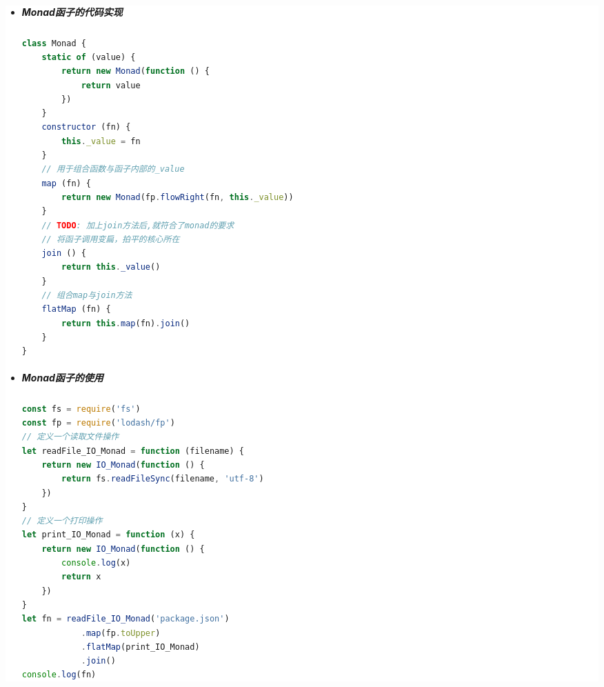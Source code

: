 - ##### Monad函子的代码实现

  ```js
  class Monad {
      static of (value) {
          return new Monad(function () {
              return value
          })
      }
      constructor (fn) {
          this._value = fn
      }
      // 用于组合函数与函子内部的_value
      map (fn) {
          return new Monad(fp.flowRight(fn, this._value))
      }
      // TODO: 加上join方法后,就符合了monad的要求
      // 将函子调用变扁，拍平的核心所在
      join () {
          return this._value()
      }
      // 组合map与join方法
      flatMap (fn) {
          return this.map(fn).join()
      }
  }
  ```

- ##### Monad函子的使用

  ```js
  const fs = require('fs')
  const fp = require('lodash/fp')
  // 定义一个读取文件操作
  let readFile_IO_Monad = function (filename) {
      return new IO_Monad(function () {
          return fs.readFileSync(filename, 'utf-8')
      })
  }
  // 定义一个打印操作
  let print_IO_Monad = function (x) {
      return new IO_Monad(function () {
          console.log(x)
          return x
      })
  }
  let fn = readFile_IO_Monad('package.json')
              .map(fp.toUpper)
              .flatMap(print_IO_Monad)
              .join()
  console.log(fn)
  ```

  